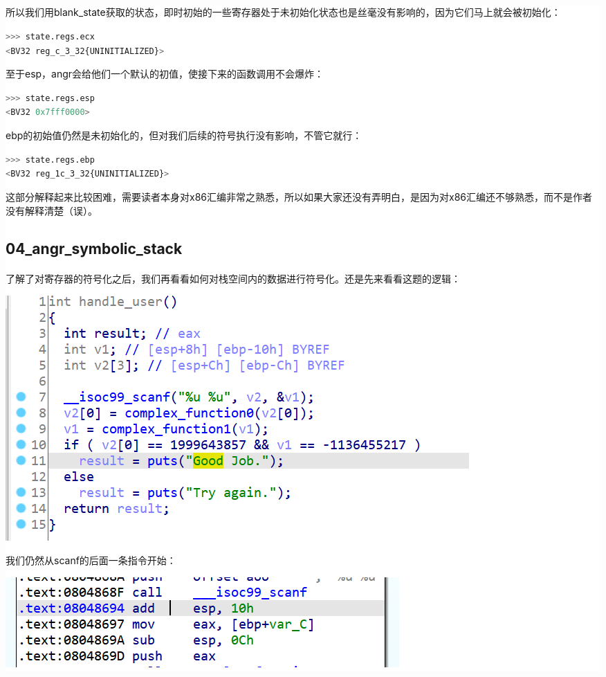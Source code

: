 所以我们用blank_state获取的状态，即时初始的一些寄存器处于未初始化状态也是丝毫没有影响的，因为它们马上就会被初始化：

```python
>>> state.regs.ecx
<BV32 reg_c_3_32{UNINITIALIZED}>
```

至于esp，angr会给他们一个默认的初值，使接下来的函数调用不会爆炸：

```python
>>> state.regs.esp
<BV32 0x7fff0000>
```

ebp的初始值仍然是未初始化的，但对我们后续的符号执行没有影响，不管它就行：

```python
>>> state.regs.ebp
<BV32 reg_1c_3_32{UNINITIALIZED}>
```

这部分解释起来比较困难，需要读者本身对x86汇编非常之熟悉，所以如果大家还没有弄明白，是因为对x86汇编还不够熟悉，而不是作者没有解释清楚（误）。

## 04_angr_symbolic_stack

了解了对寄存器的符号化之后，我们再看看如何对栈空间内的数据进行符号化。还是先来看看这题的逻辑：

![image-20211003231921552](img/image-20211003231921552.png)

我们仍然从scanf的后面一条指令开始：

![image-20211003234750463](img/image-20211003234750463.png)
